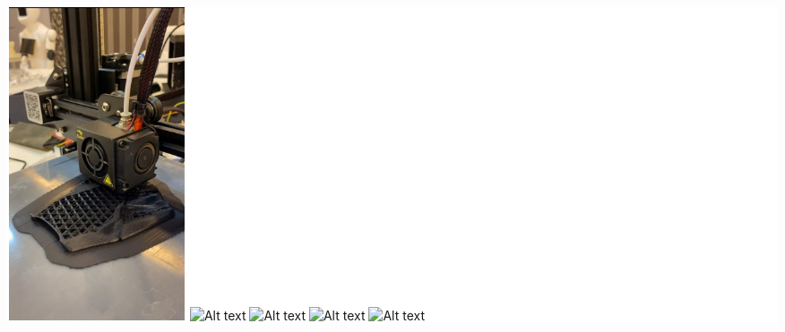 <img src="https://github.com/ItsRawanMoha/InMoov_Hand_and_Forearm/blob/main/p2.jpeg" alt="Alt text" width="200" height="350">
<img src="https://github.com/ItsRawanMoha/InMoov_Hand_and_Forearm/blob/main/p3.gif" alt="Alt text" width="200" height="350">  
<img src="https://github.com/ItsRawanMoha/InMoov_Hand_and_Forearm/blob/main/p4.gif" alt="Alt text" width="200" height="350">  <img src="https://github.com/ItsRawanMoha/InMoov_Hand_and_Forearm/blob/main/p5.gif" alt="Alt text" width="200" height="350">  <img src="https://github.com/ItsRawanMoha/InMoov_Hand_and_Forearm/blob/main/p6.gif" alt="Alt text" width="200" height="350">  
